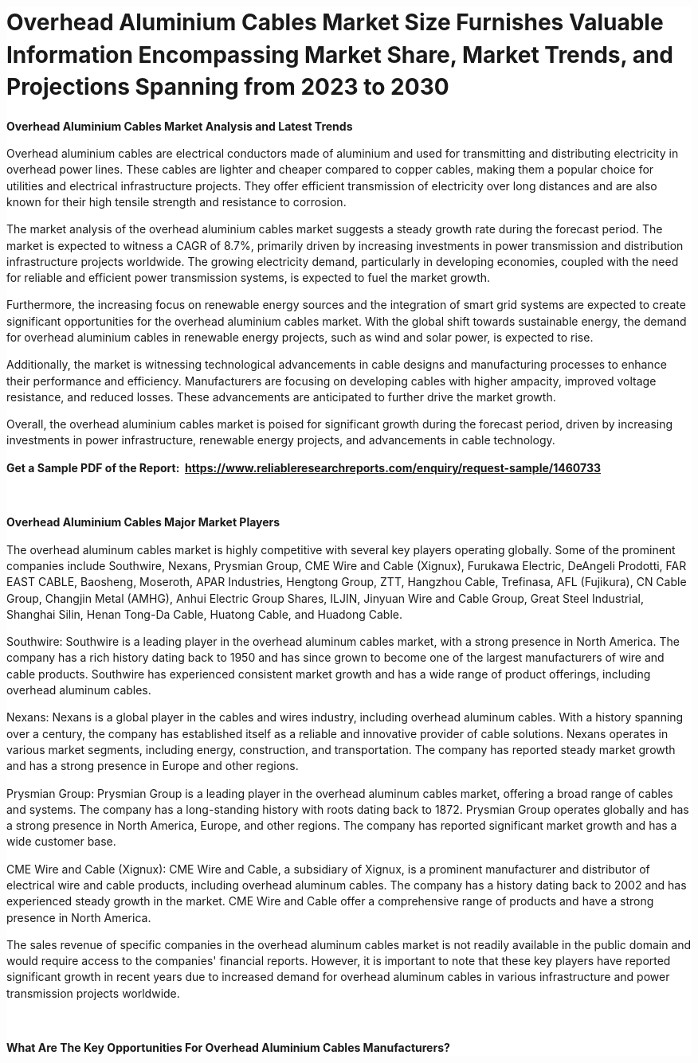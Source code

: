 <p><h1>Overhead Aluminium Cables Market Size Furnishes Valuable Information Encompassing Market Share, Market Trends, and Projections Spanning from 2023 to 2030</h1></p><p><strong>Overhead Aluminium Cables Market Analysis and Latest Trends</strong></p>
<p><p>Overhead aluminium cables are electrical conductors made of aluminium and used for transmitting and distributing electricity in overhead power lines. These cables are lighter and cheaper compared to copper cables, making them a popular choice for utilities and electrical infrastructure projects. They offer efficient transmission of electricity over long distances and are also known for their high tensile strength and resistance to corrosion.</p><p>The market analysis of the overhead aluminium cables market suggests a steady growth rate during the forecast period. The market is expected to witness a CAGR of 8.7%, primarily driven by increasing investments in power transmission and distribution infrastructure projects worldwide. The growing electricity demand, particularly in developing economies, coupled with the need for reliable and efficient power transmission systems, is expected to fuel the market growth.</p><p>Furthermore, the increasing focus on renewable energy sources and the integration of smart grid systems are expected to create significant opportunities for the overhead aluminium cables market. With the global shift towards sustainable energy, the demand for overhead aluminium cables in renewable energy projects, such as wind and solar power, is expected to rise.</p><p>Additionally, the market is witnessing technological advancements in cable designs and manufacturing processes to enhance their performance and efficiency. Manufacturers are focusing on developing cables with higher ampacity, improved voltage resistance, and reduced losses. These advancements are anticipated to further drive the market growth.</p><p>Overall, the overhead aluminium cables market is poised for significant growth during the forecast period, driven by increasing investments in power infrastructure, renewable energy projects, and advancements in cable technology.</p></p>
<p><strong>Get a Sample PDF of the Report:&nbsp; <a href="https://www.reliableresearchreports.com/enquiry/request-sample/1460733">https://www.reliableresearchreports.com/enquiry/request-sample/1460733</a></strong></p>
<p>&nbsp;</p>
<p><strong>Overhead Aluminium Cables Major Market Players</strong></p>
<p><p>The overhead aluminum cables market is highly competitive with several key players operating globally. Some of the prominent companies include Southwire, Nexans, Prysmian Group, CME Wire and Cable (Xignux), Furukawa Electric, DeAngeli Prodotti, FAR EAST CABLE, Baosheng, Moseroth, APAR Industries, Hengtong Group, ZTT, Hangzhou Cable, Trefinasa, AFL (Fujikura), CN Cable Group, Changjin Metal (AMHG), Anhui Electric Group Shares, ILJIN, Jinyuan Wire and Cable Group, Great Steel Industrial, Shanghai Silin, Henan Tong-Da Cable, Huatong Cable, and Huadong Cable.</p><p>Southwire: Southwire is a leading player in the overhead aluminum cables market, with a strong presence in North America. The company has a rich history dating back to 1950 and has since grown to become one of the largest manufacturers of wire and cable products. Southwire has experienced consistent market growth and has a wide range of product offerings, including overhead aluminum cables.</p><p>Nexans: Nexans is a global player in the cables and wires industry, including overhead aluminum cables. With a history spanning over a century, the company has established itself as a reliable and innovative provider of cable solutions. Nexans operates in various market segments, including energy, construction, and transportation. The company has reported steady market growth and has a strong presence in Europe and other regions.</p><p>Prysmian Group: Prysmian Group is a leading player in the overhead aluminum cables market, offering a broad range of cables and systems. The company has a long-standing history with roots dating back to 1872. Prysmian Group operates globally and has a strong presence in North America, Europe, and other regions. The company has reported significant market growth and has a wide customer base.</p><p>CME Wire and Cable (Xignux): CME Wire and Cable, a subsidiary of Xignux, is a prominent manufacturer and distributor of electrical wire and cable products, including overhead aluminum cables. The company has a history dating back to 2002 and has experienced steady growth in the market. CME Wire and Cable offer a comprehensive range of products and have a strong presence in North America.</p><p>The sales revenue of specific companies in the overhead aluminum cables market is not readily available in the public domain and would require access to the companies' financial reports. However, it is important to note that these key players have reported significant growth in recent years due to increased demand for overhead aluminum cables in various infrastructure and power transmission projects worldwide.</p></p>
<p>&nbsp;</p>
<p><strong>What Are The Key Opportunities For Overhead Aluminium Cables Manufacturers?</strong></p>